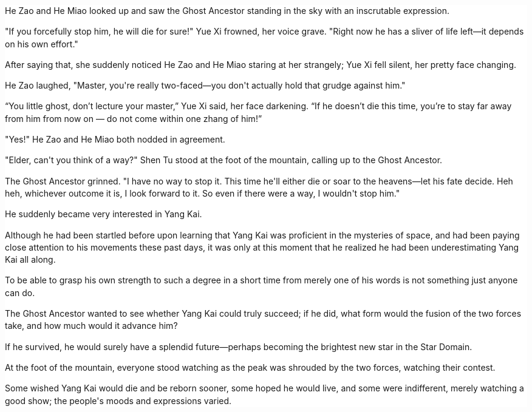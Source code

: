 He Zao and He Miao looked up and saw the Ghost Ancestor standing in the sky with an inscrutable expression.

"If you forcefully stop him, he will die for sure!" Yue Xi frowned, her voice grave. "Right now he has a sliver of life left—it depends on his own effort."

After saying that, she suddenly noticed He Zao and He Miao staring at her strangely; Yue Xi fell silent, her pretty face changing.

He Zao laughed, "Master, you're really two-faced—you don't actually hold that grudge against him."

“You little ghost, don’t lecture your master,” Yue Xi said, her face darkening. “If he doesn’t die this time, you’re to stay far away from him from now on — do not come within one zhang of him!”

"Yes!" He Zao and He Miao both nodded in agreement.

"Elder, can't you think of a way?" Shen Tu stood at the foot of the mountain, calling up to the Ghost Ancestor.

The Ghost Ancestor grinned. "I have no way to stop it. This time he'll either die or soar to the heavens—let his fate decide. Heh heh, whichever outcome it is, I look forward to it. So even if there were a way, I wouldn't stop him."

He suddenly became very interested in Yang Kai.

Although he had been startled before upon learning that Yang Kai was proficient in the mysteries of space, and had been paying close attention to his movements these past days, it was only at this moment that he realized he had been underestimating Yang Kai all along.

To be able to grasp his own strength to such a degree in a short time from merely one of his words is not something just anyone can do.

The Ghost Ancestor wanted to see whether Yang Kai could truly succeed; if he did, what form would the fusion of the two forces take, and how much would it advance him?

If he survived, he would surely have a splendid future—perhaps becoming the brightest new star in the Star Domain.

At the foot of the mountain, everyone stood watching as the peak was shrouded by the two forces, watching their contest.

Some wished Yang Kai would die and be reborn sooner, some hoped he would live, and some were indifferent, merely watching a good show; the people's moods and expressions varied.
